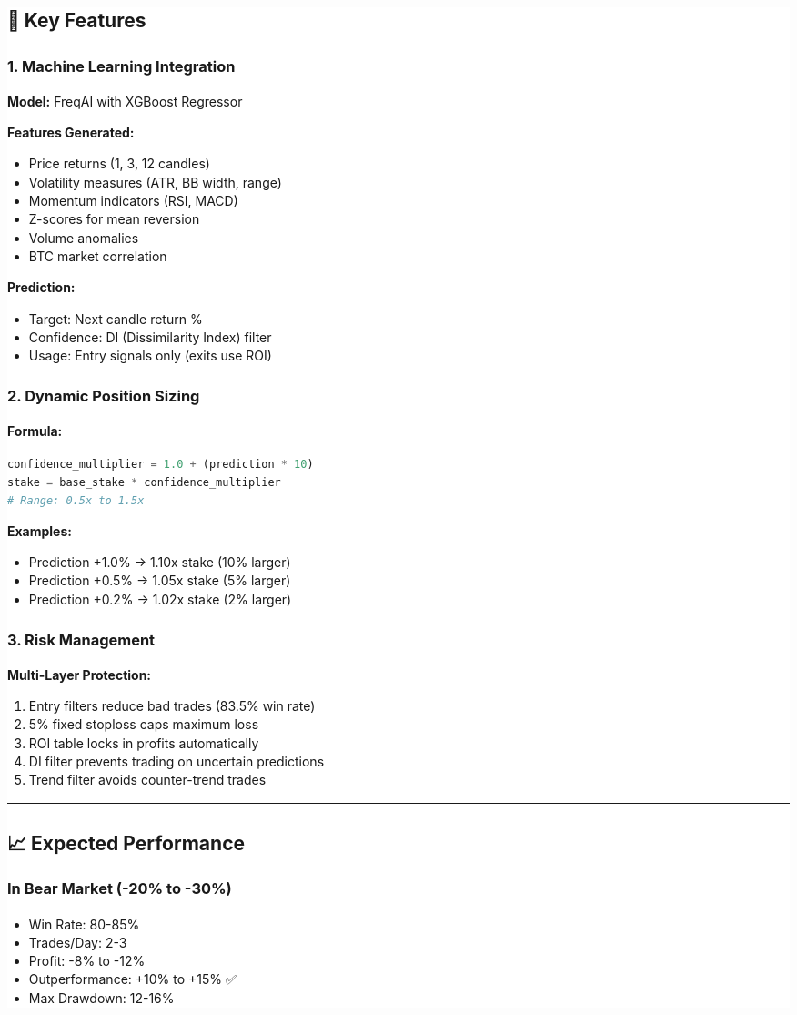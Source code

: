 ## 🎯 Key Features

### 1. Machine Learning Integration

**Model:** FreqAI with XGBoost Regressor

**Features Generated:**
- Price returns (1, 3, 12 candles)
- Volatility measures (ATR, BB width, range)
- Momentum indicators (RSI, MACD)
- Z-scores for mean reversion
- Volume anomalies
- BTC market correlation

**Prediction:**
- Target: Next candle return %
- Confidence: DI (Dissimilarity Index) filter
- Usage: Entry signals only (exits use ROI)

### 2. Dynamic Position Sizing

**Formula:**
```python
confidence_multiplier = 1.0 + (prediction * 10)
stake = base_stake * confidence_multiplier
# Range: 0.5x to 1.5x
```

**Examples:**
- Prediction +1.0% → 1.10x stake (10% larger)
- Prediction +0.5% → 1.05x stake (5% larger)
- Prediction +0.2% → 1.02x stake (2% larger)

### 3. Risk Management

**Multi-Layer Protection:**
1. Entry filters reduce bad trades (83.5% win rate)
2. 5% fixed stoploss caps maximum loss
3. ROI table locks in profits automatically
4. DI filter prevents trading on uncertain predictions
5. Trend filter avoids counter-trend trades

---

## 📈 Expected Performance

### In Bear Market (-20% to -30%)
- Win Rate: 80-85%
- Trades/Day: 2-3
- Profit: -8% to -12%
- Outperformance: +10% to +15% ✅
- Max Drawdown: 12-16%
